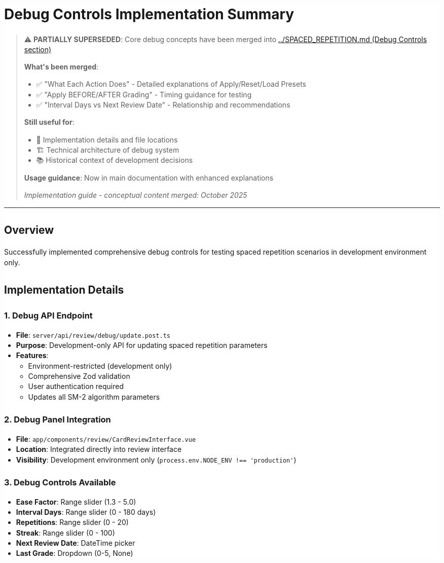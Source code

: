 # Debug Controls Implementation Summary

> ⚠️ **PARTIALLY SUPERSEDED**: Core debug concepts have been merged into [../SPACED_REPETITION.md (Debug Controls section)](../SPACED_REPETITION.md#debug-controls--testing)
> 
> **What's been merged**:
> - ✅ "What Each Action Does" - Detailed explanations of Apply/Reset/Load Presets
> - ✅ "Apply BEFORE/AFTER Grading" - Timing guidance for testing
> - ✅ "Interval Days vs Next Review Date" - Relationship and recommendations
> 
> **Still useful for**:
> - 📝 Implementation details and file locations
> - 🏗️ Technical architecture of debug system
> - 📚 Historical context of development decisions
> 
> **Usage guidance**: Now in main documentation with enhanced explanations
> 
> *Implementation guide - conceptual content merged: October 2025*

---

## Overview
Successfully implemented comprehensive debug controls for testing spaced repetition scenarios in development environment only.

## Implementation Details

### 1. Debug API Endpoint
- **File**: `server/api/review/debug/update.post.ts`
- **Purpose**: Development-only API for updating spaced repetition parameters
- **Features**:
  - Environment-restricted (development only)
  - Comprehensive Zod validation
  - User authentication required
  - Updates all SM-2 algorithm parameters

### 2. Debug Panel Integration
- **File**: `app/components/review/CardReviewInterface.vue`
- **Location**: Integrated directly into review interface
- **Visibility**: Development environment only (`process.env.NODE_ENV !== 'production'`)

### 3. Debug Controls Available
- **Ease Factor**: Range slider (1.3 - 5.0)
- **Interval Days**: Range slider (0 - 180 days)
- **Repetitions**: Range slider (0 - 20)
- **Streak**: Range slider (0 - 100)
- **Next Review Date**: DateTime picker
- **Last Grade**: Dropdown (0-5, None)
